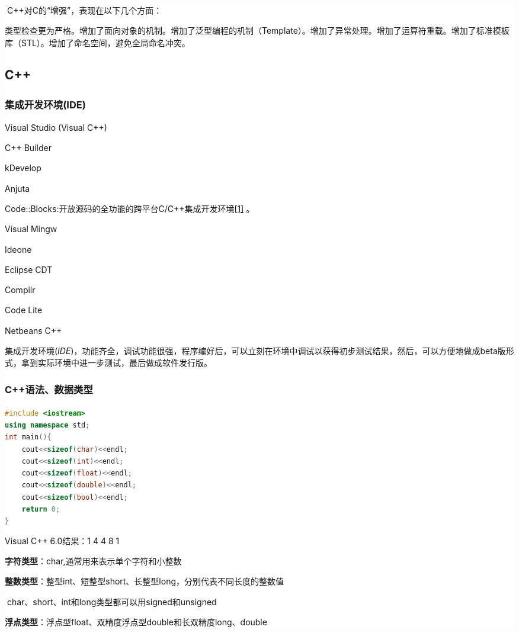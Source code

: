 ​	C++对C的“增强”，表现在以下几个方面：

​	类型检查更为严格。增加了面向对象的机制。增加了泛型编程的机制（Template）。增加了异常处理。增加了运算符重载。增加了标准模板库（STL）。增加了命名空间，避免全局命名冲突。





## C++

###  **集成开发环境(IDE)**

Visual Studio (Visual C++)

C++ Builder

kDevelop

Anjuta

Code::Blocks:开放源码的全功能的跨平台C/C++集成开发环境[[1\]](https://baike.so.com/doc/5372557-5608494.html#refff_5372557-5608494-1) 。

Visual Mingw

Ideone

Eclipse CDT

Compilr

Code Lite

Netbeans C++

​	集成开发环境(*IDE*)，功能齐全，调试功能很强，程序编好后，可以立刻在环境中调试以获得初步测试结果，然后，可以方便地做成beta版形式，拿到实际环境中进一步测试，最后做成软件发行版。

### C++语法、数据类型

```c++
#include <iostream>
using namespace std;
int main(){
    cout<<sizeof(char)<<endl;
    cout<<sizeof(int)<<endl;
    cout<<sizeof(float)<<endl;
    cout<<sizeof(double)<<endl;
    cout<<sizeof(bool)<<endl;
    return 0;
}
```

Visual C++ 6.0结果：1 4 4 8 1

**字符类型**：char,通常用来表示单个字符和小整数

**整数类型**：整型int、短整型short、长整型long，分别代表不同长度的整数值

​		char、short、int和long类型都可以用signed和unsigned

**浮点类型**：浮点型float、双精度浮点型double和长双精度long、double
